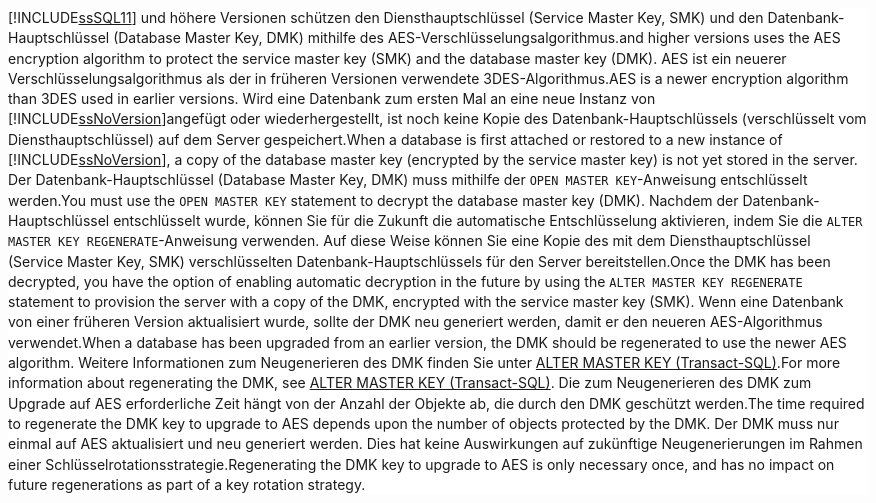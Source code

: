  [!INCLUDE[ssSQL11](../../includes/sssql11-md.md)] <span data-ttu-id="9414f-165">und höhere Versionen schützen den Diensthauptschlüssel (Service Master Key, SMK) und den Datenbank-Hauptschlüssel (Database Master Key, DMK) mithilfe des AES-Verschlüsselungsalgorithmus.</span><span class="sxs-lookup"><span data-stu-id="9414f-165">and higher versions uses the AES encryption algorithm to protect the service master key (SMK) and the database master key (DMK).</span></span> <span data-ttu-id="9414f-166">AES ist ein neuerer Verschlüsselungsalgorithmus als der in früheren Versionen verwendete 3DES-Algorithmus.</span><span class="sxs-lookup"><span data-stu-id="9414f-166">AES is a newer encryption algorithm than 3DES used in earlier versions.</span></span> <span data-ttu-id="9414f-167">Wird eine Datenbank zum ersten Mal an eine neue Instanz von [!INCLUDE[ssNoVersion](../../../includes/ssnoversion-md.md)]angefügt oder wiederhergestellt, ist noch keine Kopie des Datenbank-Hauptschlüssels (verschlüsselt vom Diensthauptschlüssel) auf dem Server gespeichert.</span><span class="sxs-lookup"><span data-stu-id="9414f-167">When a database is first attached or restored to a new instance of [!INCLUDE[ssNoVersion](../../../includes/ssnoversion-md.md)], a copy of the database master key (encrypted by the service master key) is not yet stored in the server.</span></span> <span data-ttu-id="9414f-168">Der Datenbank-Hauptschlüssel (Database Master Key, DMK) muss mithilfe der `OPEN MASTER KEY`-Anweisung entschlüsselt werden.</span><span class="sxs-lookup"><span data-stu-id="9414f-168">You must use the `OPEN MASTER KEY` statement to decrypt the database master key (DMK).</span></span> <span data-ttu-id="9414f-169">Nachdem der Datenbank-Hauptschlüssel entschlüsselt wurde, können Sie für die Zukunft die automatische Entschlüsselung aktivieren, indem Sie die `ALTER MASTER KEY REGENERATE`-Anweisung verwenden. Auf diese Weise können Sie eine Kopie des mit dem Diensthauptschlüssel (Service Master Key, SMK) verschlüsselten Datenbank-Hauptschlüssels für den Server bereitstellen.</span><span class="sxs-lookup"><span data-stu-id="9414f-169">Once the DMK has been decrypted, you have the option of enabling automatic decryption in the future by using the `ALTER MASTER KEY REGENERATE` statement to provision the server with a copy of the DMK, encrypted with the service master key (SMK).</span></span> <span data-ttu-id="9414f-170">Wenn eine Datenbank von einer früheren Version aktualisiert wurde, sollte der DMK neu generiert werden, damit er den neueren AES-Algorithmus verwendet.</span><span class="sxs-lookup"><span data-stu-id="9414f-170">When a database has been upgraded from an earlier version, the DMK should be regenerated to use the newer AES algorithm.</span></span> <span data-ttu-id="9414f-171">Weitere Informationen zum Neugenerieren des DMK finden Sie unter [ALTER MASTER KEY &#40;Transact-SQL&#41;](/sql/t-sql/statements/alter-master-key-transact-sql).</span><span class="sxs-lookup"><span data-stu-id="9414f-171">For more information about regenerating the DMK, see [ALTER MASTER KEY &#40;Transact-SQL&#41;](/sql/t-sql/statements/alter-master-key-transact-sql).</span></span> <span data-ttu-id="9414f-172">Die zum Neugenerieren des DMK zum Upgrade auf AES erforderliche Zeit hängt von der Anzahl der Objekte ab, die durch den DMK geschützt werden.</span><span class="sxs-lookup"><span data-stu-id="9414f-172">The time required to regenerate the DMK key to upgrade to AES depends upon the number of objects protected by the DMK.</span></span> <span data-ttu-id="9414f-173">Der DMK muss nur einmal auf AES aktualisiert und neu generiert werden. Dies hat keine Auswirkungen auf zukünftige Neugenerierungen im Rahmen einer Schlüsselrotationsstrategie.</span><span class="sxs-lookup"><span data-stu-id="9414f-173">Regenerating the DMK key to upgrade to AES is only necessary once, and has no impact on future regenerations as part of a key rotation strategy.</span></span>  
  
  
